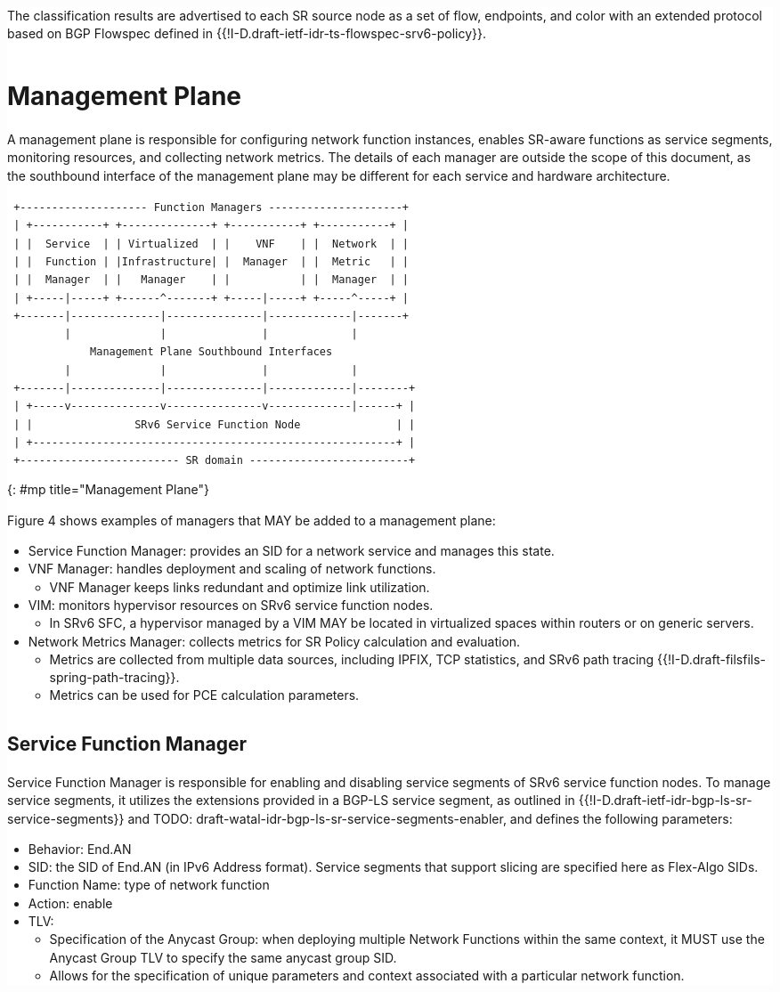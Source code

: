 The classification results are advertised to each SR source node as a set of flow, endpoints, and color with an extended protocol based on BGP Flowspec defined in {{!I-D.draft-ietf-idr-ts-flowspec-srv6-policy}}.

# Management Plane
A management plane is responsible for configuring network function instances, enables SR-aware functions as service segments, monitoring resources, and collecting network metrics.
The details of each manager are outside the scope of this document, as the southbound interface of the management plane may be different for each service and hardware architecture.

~~~ drawing
 +-------------------- Function Managers ---------------------+
 | +-----------+ +--------------+ +-----------+ +-----------+ |
 | |  Service  | | Virtualized  | |    VNF    | |  Network  | |
 | |  Function | |Infrastructure| |  Manager  | |  Metric   | |
 | |  Manager  | |   Manager    | |           | |  Manager  | |
 | +-----|-----+ +------^-------+ +-----|-----+ +-----^-----+ |
 +-------|--------------|---------------|-------------|-------+
         |              |               |             |
             Management Plane Southbound Interfaces
         |              |               |             |
 +-------|--------------|---------------|-------------|--------+
 | +-----v--------------v---------------v-------------|------+ |
 | |                SRv6 Service Function Node               | |
 | +---------------------------------------------------------+ |
 +------------------------- SR domain -------------------------+
~~~
{: #mp title="Management Plane"}

Figure 4 shows examples of managers that MAY be added to a management plane:

* Service Function Manager: provides an SID for a network service and manages this state.
* VNF Manager: handles deployment and scaling of network functions.
   * VNF Manager keeps links redundant and optimize link utilization.
* VIM: monitors hypervisor resources on SRv6 service function nodes.
   * In SRv6 SFC, a hypervisor managed by a VIM MAY be located in virtualized spaces within routers or on generic servers.
* Network Metrics Manager: collects metrics for SR Policy calculation and evaluation.
   * Metrics are collected from multiple data sources, including IPFIX, TCP statistics, and SRv6 path tracing {{!I-D.draft-filsfils-spring-path-tracing}}.
   * Metrics can be used for PCE calculation parameters.

## Service Function Manager
Service Function Manager is responsible for enabling and disabling service segments of SRv6 service function nodes.
To manage service segments, it utilizes the extensions provided in a BGP-LS service segment, as outlined in {{!I-D.draft-ietf-idr-bgp-ls-sr-service-segments}} and TODO: draft-watal-idr-bgp-ls-sr-service-segments-enabler, and defines the following parameters:

* Behavior: End.AN
* SID: the SID of End.AN (in IPv6 Address format). Service segments that support slicing are specified here as Flex-Algo SIDs.
* Function Name: type of network function
* Action: enable
* TLV:
    * Specification of the Anycast Group: when deploying multiple Network Functions within the same context, it MUST use the Anycast Group TLV to specify the same anycast group SID.
    * Allows for the specification of unique parameters and context associated with a particular network function.
